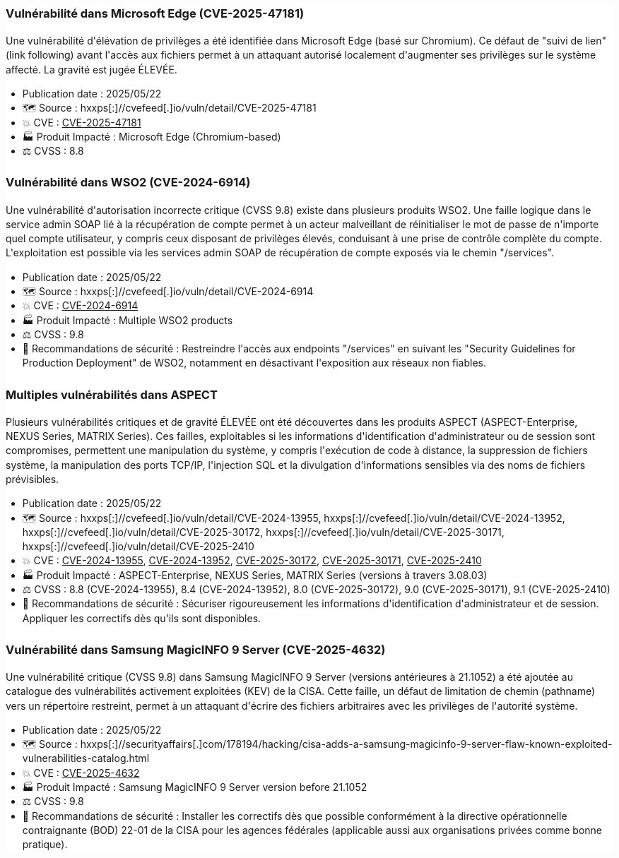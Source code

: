 ### Vulnérabilité dans Microsoft Edge (CVE-2025-47181)
Une vulnérabilité d'élévation de privilèges a été identifiée dans Microsoft Edge (basé sur Chromium). Ce défaut de "suivi de lien" (link following) avant l'accès aux fichiers permet à un attaquant autorisé localement d'augmenter ses privilèges sur le système affecté. La gravité est jugée ÉLEVÉE.
* Publication date : 2025/05/22
* 🗺️ Source : hxxps[:]//cvefeed[.]io/vuln/detail/CVE-2025-47181
* 💥 CVE : [CVE-2025-47181](https://nvd.nist.gov/vuln/detail/CVE-2025-47181)
* 🏭 Produit Impacté : Microsoft Edge (Chromium-based)
* ⚖️ CVSS : 8.8

### Vulnérabilité dans WSO2 (CVE-2024-6914)
Une vulnérabilité d'autorisation incorrecte critique (CVSS 9.8) existe dans plusieurs produits WSO2. Une faille logique dans le service admin SOAP lié à la récupération de compte permet à un acteur malveillant de réinitialiser le mot de passe de n'importe quel compte utilisateur, y compris ceux disposant de privilèges élevés, conduisant à une prise de contrôle complète du compte. L'exploitation est possible via les services admin SOAP de récupération de compte exposés via le chemin "/services".
* Publication date : 2025/05/22
* 🗺️ Source : hxxps[:]//cvefeed[.]io/vuln/detail/CVE-2024-6914
* 💥 CVE : [CVE-2024-6914](https://nvd.nist.gov/vuln/detail/CVE-2024-6914)
* 🏭 Produit Impacté : Multiple WSO2 products
* ⚖️ CVSS : 9.8
* 🤝 Recommandations de sécurité : Restreindre l'accès aux endpoints "/services" en suivant les "Security Guidelines for Production Deployment" de WSO2, notamment en désactivant l'exposition aux réseaux non fiables.

### Multiples vulnérabilités dans ASPECT
Plusieurs vulnérabilités critiques et de gravité ÉLEVÉE ont été découvertes dans les produits ASPECT (ASPECT-Enterprise, NEXUS Series, MATRIX Series). Ces failles, exploitables si les informations d'identification d'administrateur ou de session sont compromises, permettent une manipulation du système, y compris l'exécution de code à distance, la suppression de fichiers système, la manipulation des ports TCP/IP, l'injection SQL et la divulgation d'informations sensibles via des noms de fichiers prévisibles.
* Publication date : 2025/05/22
* 🗺️ Source : hxxps[:]//cvefeed[.]io/vuln/detail/CVE-2024-13955, hxxps[:]//cvefeed[.]io/vuln/detail/CVE-2024-13952, hxxps[:]//cvefeed[.]io/vuln/detail/CVE-2025-30172, hxxps[:]//cvefeed[.]io/vuln/detail/CVE-2025-30171, hxxps[:]//cvefeed[.]io/vuln/detail/CVE-2025-2410
* 💥 CVE : [CVE-2024-13955](https://nvd.nist.gov/vuln/detail/CVE-2024-13955), [CVE-2024-13952](https://nvd.nist.gov/vuln/detail/CVE-2024-13952), [CVE-2025-30172](https://nvd.nist.gov/vuln/detail/CVE-2025-30172), [CVE-2025-30171](https://nvd.nist.gov/vuln/detail/CVE-2025-30171), [CVE-2025-2410](https://nvd.nist.gov/vuln/detail/CVE-2025-2410)
* 🏭 Produit Impacté : ASPECT-Enterprise, NEXUS Series, MATRIX Series (versions à travers 3.08.03)
* ⚖️ CVSS : 8.8 (CVE-2024-13955), 8.4 (CVE-2024-13952), 8.0 (CVE-2025-30172), 9.0 (CVE-2025-30171), 9.1 (CVE-2025-2410)
* 🤝 Recommandations de sécurité : Sécuriser rigoureusement les informations d'identification d'administrateur et de session. Appliquer les correctifs dès qu'ils sont disponibles.

### Vulnérabilité dans Samsung MagicINFO 9 Server (CVE-2025-4632)
Une vulnérabilité critique (CVSS 9.8) dans Samsung MagicINFO 9 Server (versions antérieures à 21.1052) a été ajoutée au catalogue des vulnérabilités activement exploitées (KEV) de la CISA. Cette faille, un défaut de limitation de chemin (pathname) vers un répertoire restreint, permet à un attaquant d'écrire des fichiers arbitraires avec les privilèges de l'autorité système.
* Publication date : 2025/05/22
* 🗺️ Source : hxxps[:]//securityaffairs[.]com/178194/hacking/cisa-adds-a-samsung-magicinfo-9-server-flaw-known-exploited-vulnerabilities-catalog.html
* 💥 CVE : [CVE-2025-4632](https://nvd.nist.gov/vuln/detail/CVE-2025-4632)
* 🏭 Produit Impacté : Samsung MagicINFO 9 Server version before 21.1052
* ⚖️ CVSS : 9.8
* 🤝 Recommandations de sécurité : Installer les correctifs dès que possible conformément à la directive opérationnelle contraignante (BOD) 22-01 de la CISA pour les agences fédérales (applicable aussi aux organisations privées comme bonne pratique).
